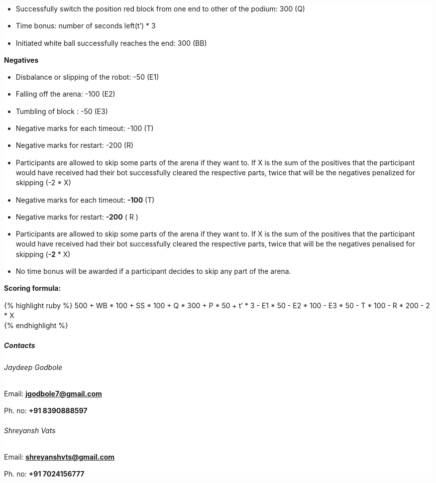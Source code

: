 * Successfully switch the position red block from one end to other of the podium: 300 (Q)

* Time bonus: number of seconds left(t’) * 3

* Initiated white ball successfully reaches the end: 300 (BB)

**Negatives**

* Disbalance or slipping of the robot: -50 (E1)

* Falling off the arena: -100 (E2)

* Tumbling of block : -50 (E3)

* Negative marks for each timeout: -100 (T)

* Negative marks for restart: -200 (R)

* Participants are allowed to skip some parts of the arena if they want to. If X is the sum of the positives that the participant would have received had their bot successfully cleared the respective parts, twice that will be the negatives penalized for skipping (-2 * X)

* Negative marks for each timeout: **-100** (T)

* Negative marks for restart: **-200** ( R )

* Participants are allowed to skip some parts of the arena if they want to. If X is the sum of the positives that the participant would have received had their bot successfully cleared the respective parts, twice that will be the negatives penalised for skipping (**-2** * X)

* No time bonus will be awarded if a participant decides to skip any part of the arena.

**Scoring formula:**

{% highlight ruby %}
500 + WB * 100 + SS * 100 + Q * 300 + P * 50 + t’ * 3 - E1 * 50 - E2 * 100 - E3 * 50 - T * 100 - R * 200 - 2 * X  
{% endhighlight %}

##### Contacts

###### Jaydeep Godbole

Email: **[jgodbole7@gmail.com](mailto:jgodbole7@gmail.com)**

Ph. no: **+91 8390888597**

###### Shreyansh Vats

Email: **[shreyanshvts@gmail.com](mailto:shreyanshvts@gmail.com)**

Ph. no: **+91 7024156777**
